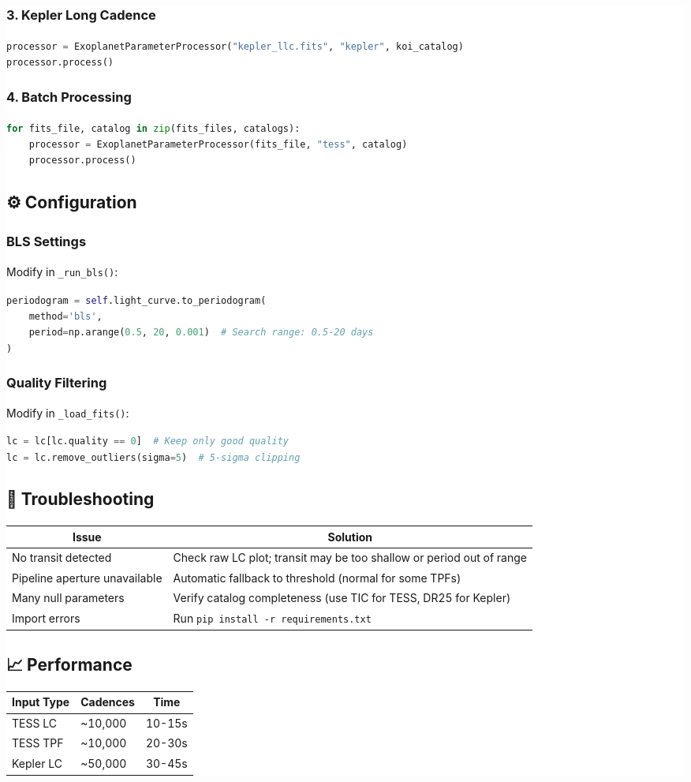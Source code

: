 ### 3. Kepler Long Cadence
```python
processor = ExoplanetParameterProcessor("kepler_llc.fits", "kepler", koi_catalog)
processor.process()
```

### 4. Batch Processing
```python
for fits_file, catalog in zip(fits_files, catalogs):
    processor = ExoplanetParameterProcessor(fits_file, "tess", catalog)
    processor.process()
```

## ⚙️ Configuration

### BLS Settings
Modify in `_run_bls()`:
```python
periodogram = self.light_curve.to_periodogram(
    method='bls',
    period=np.arange(0.5, 20, 0.001)  # Search range: 0.5-20 days
)
```

### Quality Filtering
Modify in `_load_fits()`:
```python
lc = lc[lc.quality == 0]  # Keep only good quality
lc = lc.remove_outliers(sigma=5)  # 5-sigma clipping
```

## 🐛 Troubleshooting

| Issue | Solution |
|-------|----------|
| No transit detected | Check raw LC plot; transit may be too shallow or period out of range |
| Pipeline aperture unavailable | Automatic fallback to threshold (normal for some TPFs) |
| Many null parameters | Verify catalog completeness (use TIC for TESS, DR25 for Kepler) |
| Import errors | Run `pip install -r requirements.txt` |

## 📈 Performance

| Input Type | Cadences | Time |
|------------|----------|------|
| TESS LC | ~10,000 | 10-15s |
| TESS TPF | ~10,000 | 20-30s |
| Kepler LC | ~50,000 | 30-45s |
